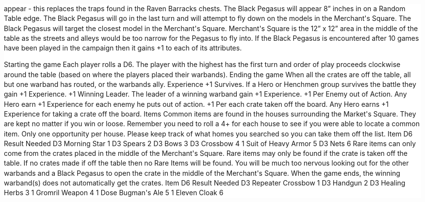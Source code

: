 appear - this replaces the traps found in the Raven Barracks chests. The Black Pegasus will appear 8” inches in on a
Random Table edge. The Black Pegasus will go in the last
turn and will attempt to fly down on the models in the
Merchant's Square. The Black Pegasus will target the closest
model in the Merchant's Square. Merchant's Square is the 12”
x 12” area in the middle of the table as the streets and alleys
would be too narrow for the Pegasus to fly into. If the Black Pegasus is encountered after 10 games have been played in the campaign then it gains +1 to each of its attributes.

Starting the game
Each player rolls a D6. The player with the highest has the
first turn and order of play proceeds clockwise around the
table (based on where the players placed their warbands).
Ending the game
When all the crates are off the table, all but one warband has
routed, or the warbands ally.
Experience
+1 Survives. If a Hero or Henchmen group survives the
battle they gain +1 Experience.
+1 Winning Leader. The leader of a winning warband gain
+1 Experience.
+1 Per Enemy out of Action. Any Hero earn +1 Experience
for each enemy he puts out of action.
+1 Per each crate taken off the board. Any Hero earns +1
Experience for taking a crate off the board.
Items
Common items are found in the houses surrounding the
Market's Square. They are kept no matter if you win or loose.
Remember you need to roll a 4+ for each house to see if you
were able to locate a common item. Only one opportunity per
house. Please keep track of what homes you searched so you
can take them off the list.
Item D6 Result Needed
D3 Morning Star 1
D3 Spears 2
D3 Bows 3
D3 Crossbow 4
1 Suit of Heavy Armor 5
D3 Nets 6
Rare items can only come from the crates placed in the
middle of the Merchant's Square. Rare items may only be
found if the crate is taken off the table. If no crates made if
off the table then no Rare Items will be found. You will be
much too nervous looking out for the other warbands and a
Black Pegasus to open the crate in the middle of the
Merchant's Square. When the game ends, the winning
warband(s) does not automatically get the crates.
Item D6 Result Needed
D3 Repeater Crossbow 1
D3 Handgun 2
D3 Healing Herbs 3
1 Gromril Weapon 4
1 Dose Bugman's Ale 5
1 Eleven Cloak 6
